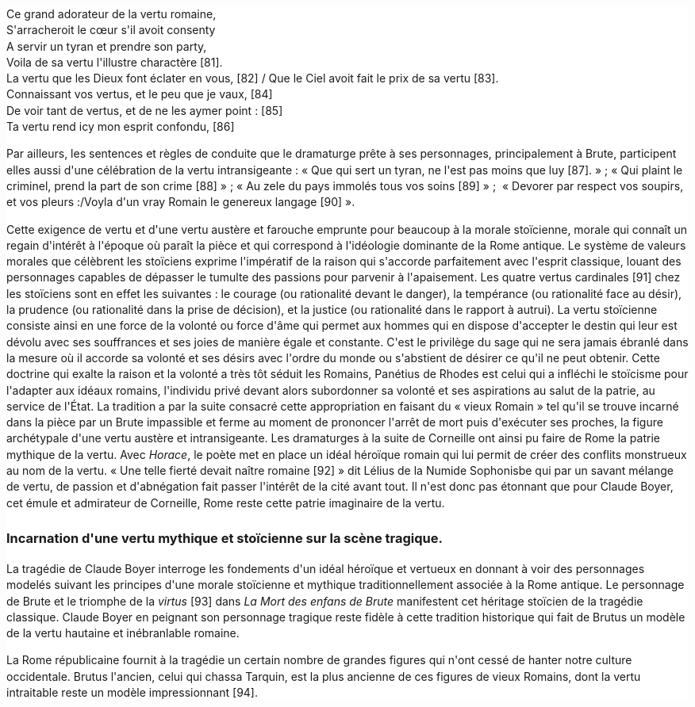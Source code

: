 Ce grand adorateur de la vertu romaine,  
S'arracheroit le cœur s'il avoit consenty  
A servir un tyran et prendre son party,  
Voila de sa vertu l'illustre charactère [81].  
La vertu que les Dieux font éclater en vous, [82] / Que le Ciel avoit fait le prix de sa vertu [83].  
Connaissant vos vertus, et le peu que je vaux, [84]  
De voir tant de vertus, et de ne les aymer point : [85]  
Ta vertu rend icy mon esprit confondu, [86]  

Par ailleurs, les sentences et règles de conduite que le dramaturge prête à ses personnages, principalement à Brute, participent elles aussi d'une célébration de la vertu intransigeante : « Que qui sert un tyran, ne l'est pas moins que luy [87]. » ; « Qui plaint le criminel, prend la part de son crime [88] » ; « Au zele du pays immolés tous vos soins [89] » ;  « Devorer par respect vos soupirs, et vos pleurs :/Voyla d'un vray Romain le genereux langage [90] ».

Cette exigence de vertu et d'une vertu austère et farouche emprunte pour beaucoup à la morale stoïcienne, morale qui connaît un regain d'intérêt à l'époque où paraît la pièce et qui correspond à l'idéologie dominante de la Rome antique. Le système de valeurs morales que célèbrent les stoïciens exprime l'impératif de la raison qui s'accorde parfaitement avec l'esprit classique, louant des personnages capables de dépasser le tumulte des passions pour parvenir à l'apaisement. Les quatre vertus cardinales [91] chez les stoïciens sont en effet les suivantes : le courage (ou rationalité devant le danger), la tempérance (ou rationalité face au désir), la prudence (ou rationalité dans la prise de décision), et la justice (ou rationalité dans le rapport à autrui). La vertu stoïcienne consiste ainsi en une force de la volonté ou force d'âme qui permet aux hommes qui en dispose d'accepter le destin qui leur est dévolu avec ses souffrances et ses joies de manière égale et constante. C'est le privilège du sage qui ne sera jamais ébranlé dans la mesure où il accorde sa volonté et ses désirs avec l'ordre du monde ou s'abstient de désirer ce qu'il ne peut obtenir. Cette doctrine qui exalte la raison et la volonté a très tôt séduit les Romains, Panétius de Rhodes est celui qui a infléchi le stoïcisme pour l'adapter aux idéaux romains, l'individu privé devant alors subordonner sa volonté et ses aspirations au salut de la patrie, au service de l'État. La tradition a par la suite consacré cette appropriation en faisant du « vieux Romain » tel qu'il se trouve incarné dans la pièce par un Brute impassible et ferme au moment de prononcer l'arrêt de mort puis d'exécuter ses proches, la figure archétypale d'une vertu austère et intransigeante. Les dramaturges à la suite de Corneille ont ainsi pu faire de Rome la patrie mythique de la vertu. Avec *Horace*, le poète met en place un idéal héroïque romain qui lui permit de créer des conflits monstrueux au nom de la vertu. « Une telle fierté devait naître romaine [92] » dit Lélius de la Numide Sophonisbe qui par un savant mélange de vertu, de passion et d'abnégation fait passer l'intérêt de la cité avant tout. Il n'est donc pas étonnant que pour Claude Boyer, cet émule et admirateur de Corneille, Rome reste cette patrie imaginaire de la vertu.


### Incarnation d'une vertu mythique et stoïcienne sur la scène tragique.

La tragédie de Claude Boyer interroge les fondements d'un idéal héroïque et vertueux en donnant à voir des personnages modelés suivant les principes d'une morale stoïcienne et mythique traditionnellement associée à la Rome antique. Le personnage de Brute et le triomphe de la *virtus* [93] dans *La Mort des enfans de Brute* manifestent cet héritage stoïcien de la tragédie classique. Claude Boyer en peignant son personnage tragique reste fidèle à cette tradition historique qui fait de Brutus un modèle de la vertu hautaine et inébranlable romaine.


La Rome républicaine fournit à la tragédie un certain nombre de grandes figures qui n'ont cessé de hanter notre culture occidentale. Brutus l'ancien, celui qui chassa Tarquin, est la plus ancienne de ces figures de vieux Romains, dont la vertu intraitable reste un modèle impressionnant [94].
